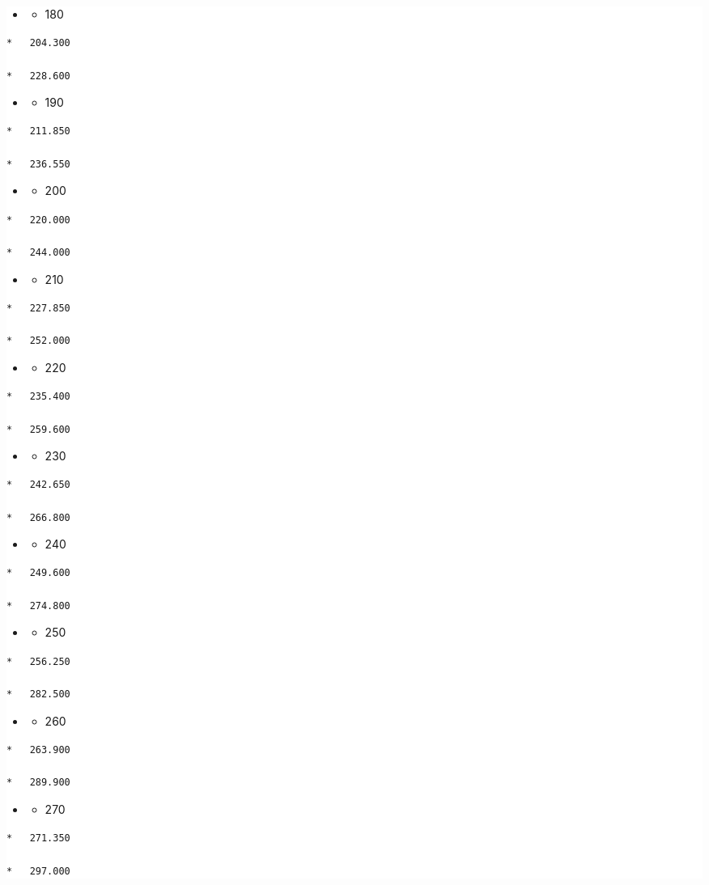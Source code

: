 
*    *   180

    *   204.300

    *   228.600


*    *   190

    *   211.850

    *   236.550


*    *   200

    *   220.000

    *   244.000


*    *   210

    *   227.850

    *   252.000


*    *   220

    *   235.400

    *   259.600


*    *   230

    *   242.650

    *   266.800


*    *   240

    *   249.600

    *   274.800


*    *   250

    *   256.250

    *   282.500


*    *   260

    *   263.900

    *   289.900


*    *   270

    *   271.350

    *   297.000
